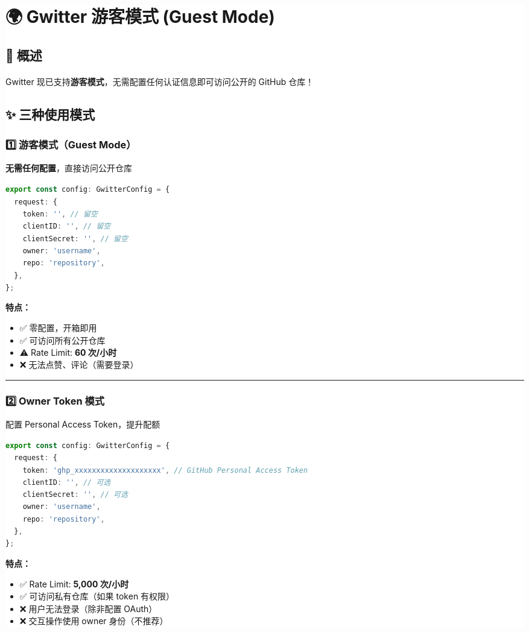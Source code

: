 # 🌍 Gwitter 游客模式 (Guest Mode)

## 📖 概述

Gwitter 现已支持**游客模式**，无需配置任何认证信息即可访问公开的 GitHub 仓库！

## ✨ 三种使用模式

### 1️⃣ 游客模式（Guest Mode）

**无需任何配置**，直接访问公开仓库

```typescript
export const config: GwitterConfig = {
  request: {
    token: '', // 留空
    clientID: '', // 留空
    clientSecret: '', // 留空
    owner: 'username',
    repo: 'repository',
  },
};
```

**特点：**

- ✅ 零配置，开箱即用
- ✅ 可访问所有公开仓库
- ⚠️ Rate Limit: **60 次/小时**
- ❌ 无法点赞、评论（需要登录）

---

### 2️⃣ Owner Token 模式

配置 Personal Access Token，提升配额

```typescript
export const config: GwitterConfig = {
  request: {
    token: 'ghp_xxxxxxxxxxxxxxxxxxxx', // GitHub Personal Access Token
    clientID: '', // 可选
    clientSecret: '', // 可选
    owner: 'username',
    repo: 'repository',
  },
};
```

**特点：**

- ✅ Rate Limit: **5,000 次/小时**
- ✅ 可访问私有仓库（如果 token 有权限）
- ❌ 用户无法登录（除非配置 OAuth）
- ❌ 交互操作使用 owner 身份（不推荐）
